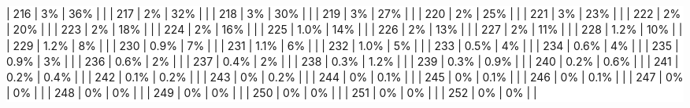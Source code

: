 | 216 | 3% | 36% |  |
| 217 | 2% | 32% |  |
| 218 | 3% | 30% |  |
| 219 | 3% | 27% |  |
| 220 | 2% | 25% |  |
| 221 | 3% | 23% |  |
| 222 | 2% | 20% |  |
| 223 | 2% | 18% |  |
| 224 | 2% | 16% |  |
| 225 | 1.0% | 14% |  |
| 226 | 2% | 13% |  |
| 227 | 2% | 11% |  |
| 228 | 1.2% | 10% |  |
| 229 | 1.2% | 8% |  |
| 230 | 0.9% | 7% |  |
| 231 | 1.1% | 6% |  |
| 232 | 1.0% | 5% |  |
| 233 | 0.5% | 4% |  |
| 234 | 0.6% | 4% |  |
| 235 | 0.9% | 3% |  |
| 236 | 0.6% | 2% |  |
| 237 | 0.4% | 2% |  |
| 238 | 0.3% | 1.2% |  |
| 239 | 0.3% | 0.9% |  |
| 240 | 0.2% | 0.6% |  |
| 241 | 0.2% | 0.4% |  |
| 242 | 0.1% | 0.2% |  |
| 243 | 0% | 0.2% |  |
| 244 | 0% | 0.1% |  |
| 245 | 0% | 0.1% |  |
| 246 | 0% | 0.1% |  |
| 247 | 0% | 0% |  |
| 248 | 0% | 0% |  |
| 249 | 0% | 0% |  |
| 250 | 0% | 0% |  |
| 251 | 0% | 0% |  |
| 252 | 0% | 0% |  |